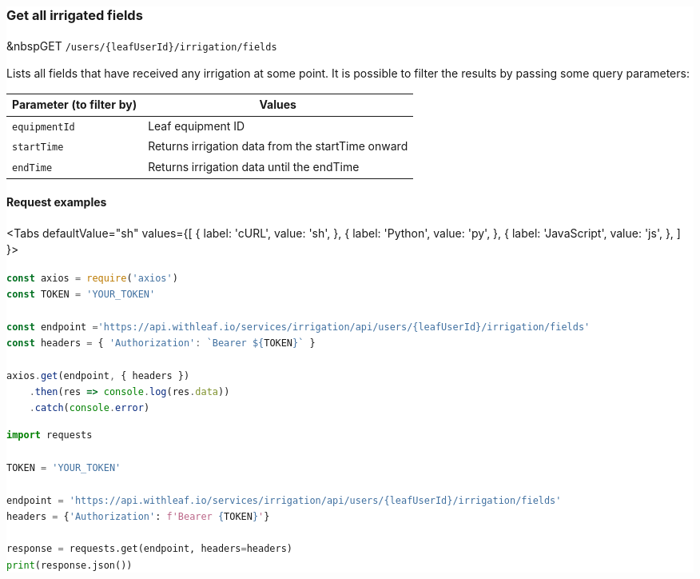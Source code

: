 ### Get all irrigated fields

&nbsp<span class="badge badge--success">GET</span> `/users/{leafUserId}/irrigation/fields`

Lists all fields that have received any irrigation at some point. It is possible to filter the results by passing some query parameters:

| Parameter (to filter by) |                       Values                      |
|------------------------|-------------------------------------------------|
| `equipmentId`            | Leaf equipment ID                                 |
| `startTime`              | Returns irrigation data from the startTime onward |
| `endTime`                | Returns irrigation data  until the endTime        |

#### Request examples

<Tabs
  defaultValue="sh"
  values={[
    { label: 'cURL', value: 'sh', },
    { label: 'Python', value: 'py', },
    { label: 'JavaScript', value: 'js', },
  ]
}>
  <TabItem value="js">

  ```js
  const axios = require('axios')
  const TOKEN = 'YOUR_TOKEN'

  const endpoint ='https://api.withleaf.io/services/irrigation/api/users/{leafUserId}/irrigation/fields'
  const headers = { 'Authorization': `Bearer ${TOKEN}` }

  axios.get(endpoint, { headers })
      .then(res => console.log(res.data))
      .catch(console.error)
  ```

  </TabItem>
  <TabItem value="py">

  ```py
  import requests

  TOKEN = 'YOUR_TOKEN'

  endpoint = 'https://api.withleaf.io/services/irrigation/api/users/{leafUserId}/irrigation/fields'
  headers = {'Authorization': f'Bearer {TOKEN}'}

  response = requests.get(endpoint, headers=headers)
  print(response.json())
  ```
